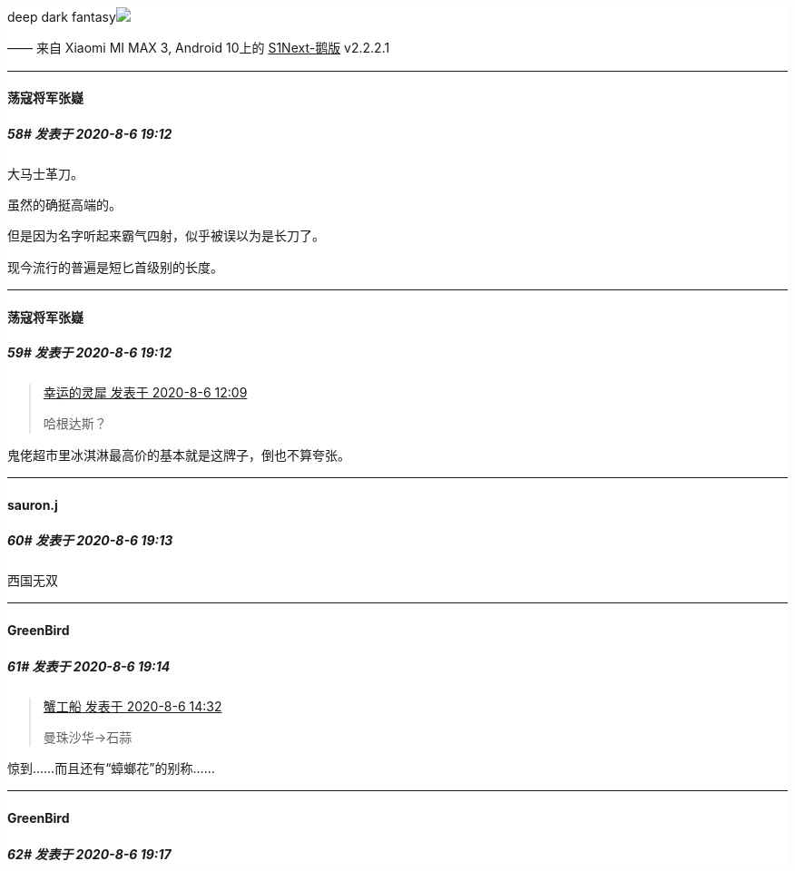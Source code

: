 
deep dark fantasy<img src="https://static.saraba1st.com/image/smiley/face2017/037.png" referrerpolicy="no-referrer">

—— 来自 Xiaomi MI MAX 3, Android 10上的 [S1Next-鹅版](https://github.com/ykrank/S1-Next/releases) v2.2.2.1


-----

####  荡寇将军张嶷  
##### 58#       发表于 2020-8-6 19:12


大马士革刀。

虽然的确挺高端的。

但是因为名字听起来霸气四射，似乎被误以为是长刀了。

现今流行的普遍是短匕首级别的长度。


-----

####  荡寇将军张嶷  
##### 59#       发表于 2020-8-6 19:12


<blockquote><a href="httphttps://bbs.saraba1st.com/2b/forum.php?mod=redirect&amp;goto=findpost&amp;pid=48334572&amp;ptid=1953386" target="_blank">幸运的灵犀 发表于 2020-8-6 12:09</a>

哈根达斯？</blockquote>
鬼佬超市里冰淇淋最高价的基本就是这牌子，倒也不算夸张。


-----

####  sauron.j  
##### 60#       发表于 2020-8-6 19:13


西国无双


-----

####  GreenBird  
##### 61#       发表于 2020-8-6 19:14


<blockquote><a href="httphttps://bbs.saraba1st.com/2b/forum.php?mod=redirect&amp;goto=findpost&amp;pid=48336171&amp;ptid=1953386" target="_blank">蟹工船 发表于 2020-8-6 14:32</a>

曼珠沙华→石蒜</blockquote>
惊到……而且还有“蟑螂花”的别称……


-----

####  GreenBird  
##### 62#       发表于 2020-8-6 19:17
